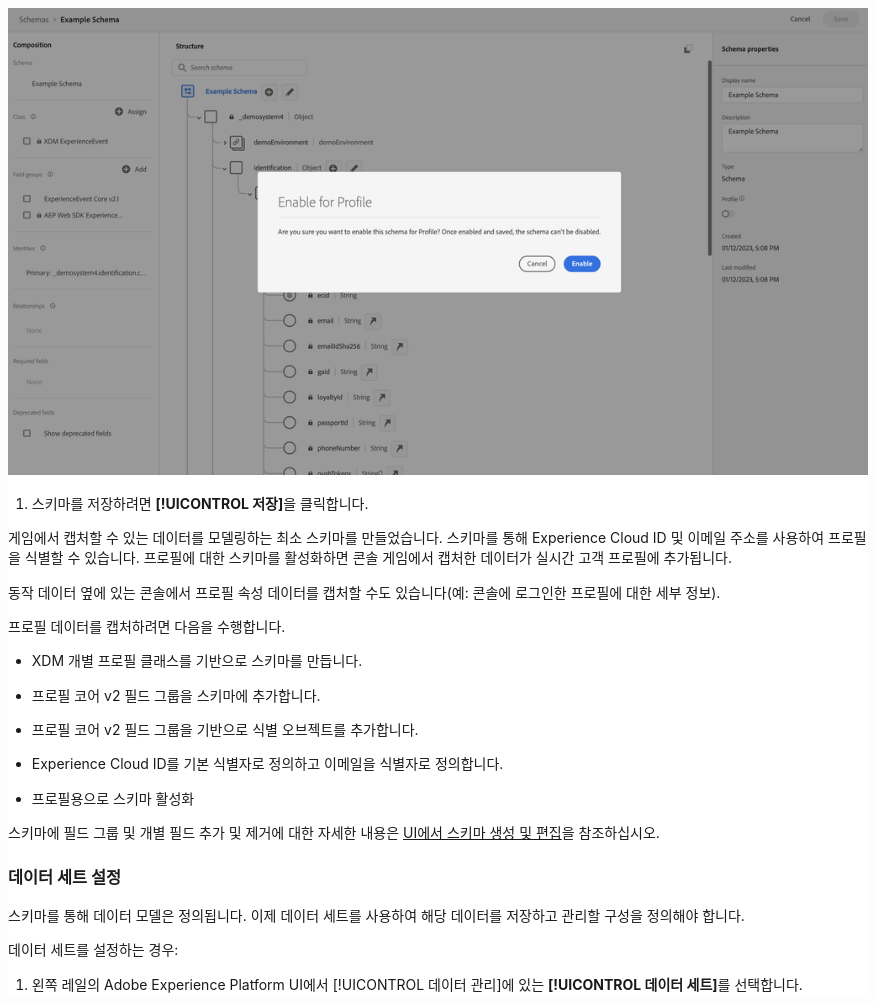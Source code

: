    ![프로필용으로 스키마 활성화](./assets/enable-for-profile.png)

1. 스키마를 저장하려면 **[!UICONTROL 저장]**&#x200B;을 클릭합니다.

게임에서 캡처할 수 있는 데이터를 모델링하는 최소 스키마를 만들었습니다. 스키마를 통해 Experience Cloud ID 및 이메일 주소를 사용하여 프로필을 식별할 수 있습니다. 프로필에 대한 스키마를 활성화하면 콘솔 게임에서 캡처한 데이터가 실시간 고객 프로필에 추가됩니다.

동작 데이터 옆에 있는 콘솔에서 프로필 속성 데이터를 캡처할 수도 있습니다(예: 콘솔에 로그인한 프로필에 대한 세부 정보).

프로필 데이터를 캡처하려면 다음을 수행합니다.

- XDM 개별 프로필 클래스를 기반으로 스키마를 만듭니다.

- 프로필 코어 v2 필드 그룹을 스키마에 추가합니다.

- 프로필 코어 v2 필드 그룹을 기반으로 식별 오브젝트를 추가합니다.

- Experience Cloud ID를 기본 식별자로 정의하고 이메일을 식별자로 정의합니다.

- 프로필용으로 스키마 활성화

스키마에 필드 그룹 및 개별 필드 추가 및 제거에 대한 자세한 내용은 [UI에서 스키마 생성 및 편집](https://experienceleague.adobe.com/docs/experience-platform/xdm/ui/resources/schemas.html)을 참조하십시오.

### 데이터 세트 설정

스키마를 통해 데이터 모델은 정의됩니다. 이제 데이터 세트를 사용하여 해당 데이터를 저장하고 관리할 구성을 정의해야 합니다.

데이터 세트를 설정하는 경우:

1. 왼쪽 레일의 Adobe Experience Platform UI에서 [!UICONTROL 데이터 관리]에 있는 **[!UICONTROL 데이터 세트]**&#x200B;를 선택합니다.
